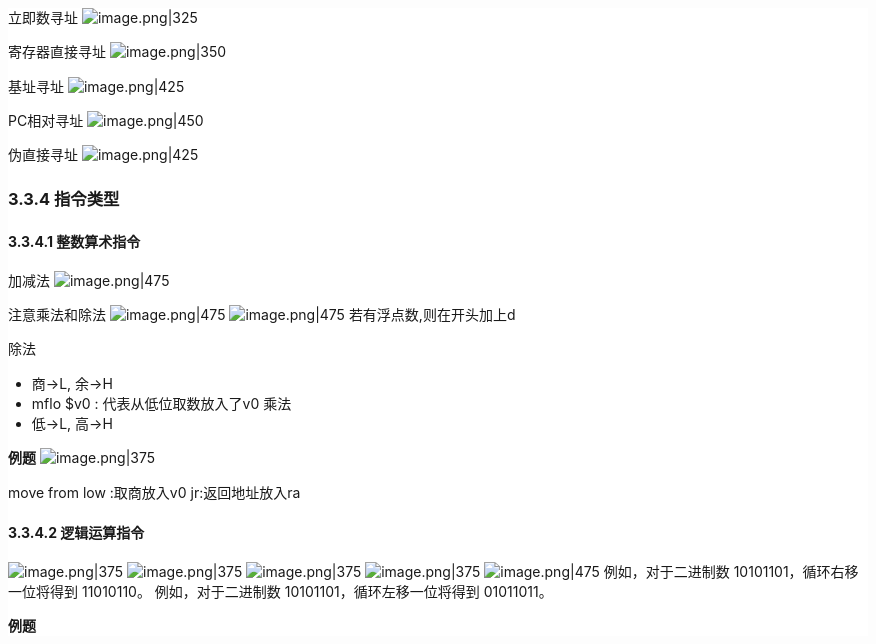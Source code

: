 立即数寻址
![image.png|325](http://verification.fengzhongzhihan.top/202309271147849.png)

寄存器直接寻址
![image.png|350](http://verification.fengzhongzhihan.top/202309271148038.png)

基址寻址
![image.png|425](http://verification.fengzhongzhihan.top/202309271148595.png)

PC相对寻址
![image.png|450](http://verification.fengzhongzhihan.top/202309271148949.png)

伪直接寻址
![image.png|425](http://verification.fengzhongzhihan.top/202309271149986.png)
### 3.3.4 指令类型
#### 3.3.4.1 整数算术指令
加减法
![image.png|475](http://verification.fengzhongzhihan.top/202310111049222.png)

注意乘法和除法
![image.png|475](http://verification.fengzhongzhihan.top/202309271151071.png)
![image.png|475](http://verification.fengzhongzhihan.top/202309271152880.png)
若有浮点数,则在开头加上d

除法
- 商->L, 余->H
- mflo $v0 : 代表从低位取数放入了v0
乘法
- 低->L, 高->H

**例题**
![image.png|375](http://verification.fengzhongzhihan.top/202309271154941.png)

move from low :取商放入v0
jr:返回地址放入ra
#### 3.3.4.2 逻辑运算指令
![image.png|375](http://verification.fengzhongzhihan.top/202310111057050.png)
![image.png|375](http://verification.fengzhongzhihan.top/202310111058645.png)
![image.png|375](http://verification.fengzhongzhihan.top/202310111059063.png)
![image.png|375](http://verification.fengzhongzhihan.top/202310111111084.png)
![image.png|475](http://verification.fengzhongzhihan.top/202310111111575.png)
例如，对于二进制数 10101101，循环右移一位将得到 11010110。
例如，对于二进制数 10101101，循环左移一位将得到 01011011。

**例题**
